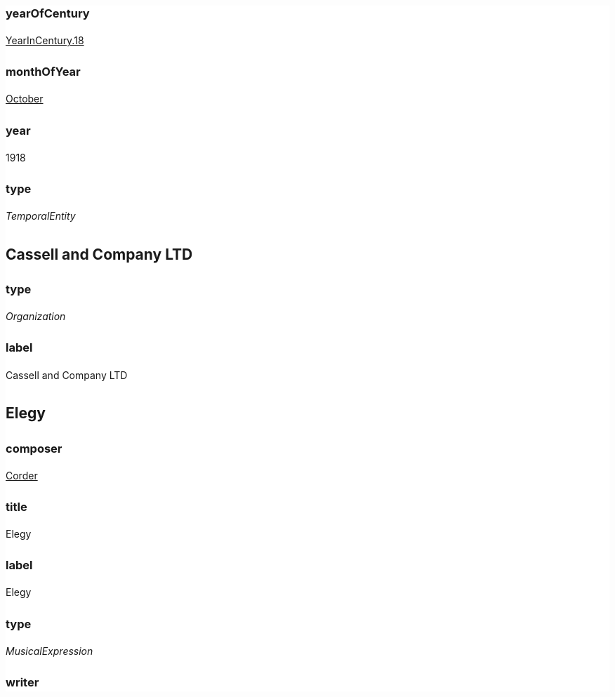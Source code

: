 ### yearOfCentury


[YearInCentury.18](#YearInCentury.18)

### monthOfYear


[October](#October)

### year


1918

### type


*TemporalEntity*

## Cassell and Company LTD

### type


*Organization*

### label


Cassell and Company LTD

## Elegy

### composer


[Corder](#Corder)

### title


Elegy

### label


Elegy

### type


*MusicalExpression*

### writer
